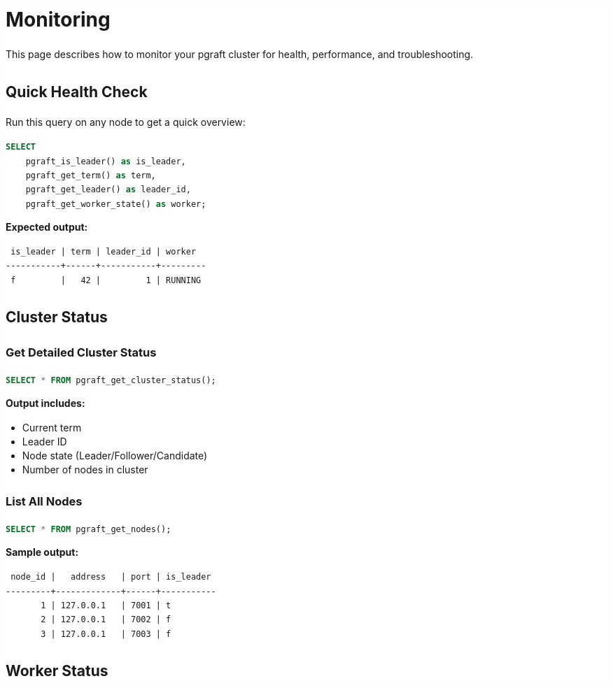 # Monitoring

This page describes how to monitor your pgraft cluster for health, performance, and troubleshooting.

## Quick Health Check

Run this query on any node to get a quick overview:

```sql
SELECT 
    pgraft_is_leader() as is_leader,
    pgraft_get_term() as term,
    pgraft_get_leader() as leader_id,
    pgraft_get_worker_state() as worker;
```

**Expected output:**
```
 is_leader | term | leader_id | worker  
-----------+------+-----------+---------
 f         |   42 |         1 | RUNNING
```

## Cluster Status

### Get Detailed Cluster Status

```sql
SELECT * FROM pgraft_get_cluster_status();
```

**Output includes:**
- Current term
- Leader ID
- Node state (Leader/Follower/Candidate)
- Number of nodes in cluster

### List All Nodes

```sql
SELECT * FROM pgraft_get_nodes();
```

**Sample output:**
```
 node_id |   address   | port | is_leader 
---------+-------------+------+-----------
       1 | 127.0.0.1   | 7001 | t
       2 | 127.0.0.1   | 7002 | f
       3 | 127.0.0.1   | 7003 | f
```

## Worker Status
